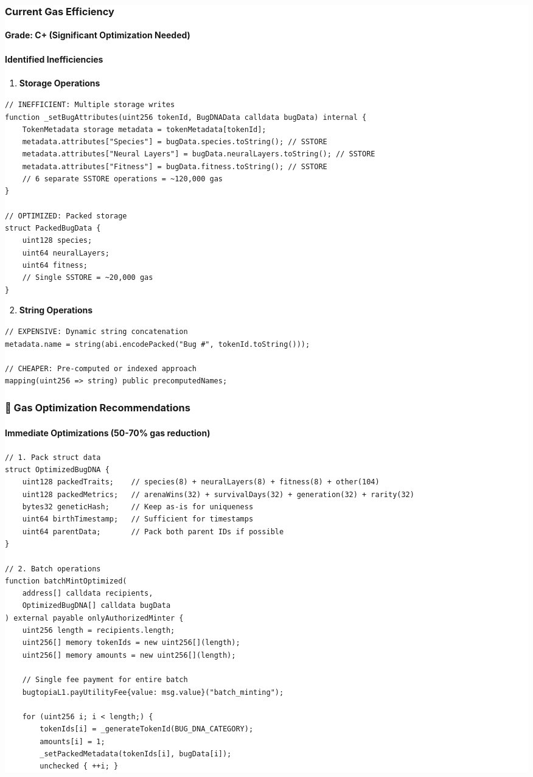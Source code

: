 ### Current Gas Efficiency
**Grade: C+ (Significant Optimization Needed)**

#### Identified Inefficiencies

1. **Storage Operations**
```solidity
// INEFFICIENT: Multiple storage writes
function _setBugAttributes(uint256 tokenId, BugDNAData calldata bugData) internal {
    TokenMetadata storage metadata = tokenMetadata[tokenId];
    metadata.attributes["Species"] = bugData.species.toString(); // SSTORE
    metadata.attributes["Neural Layers"] = bugData.neuralLayers.toString(); // SSTORE
    metadata.attributes["Fitness"] = bugData.fitness.toString(); // SSTORE
    // 6 separate SSTORE operations = ~120,000 gas
}

// OPTIMIZED: Packed storage
struct PackedBugData {
    uint128 species;
    uint64 neuralLayers;
    uint64 fitness;
    // Single SSTORE = ~20,000 gas
}
```

2. **String Operations**
```solidity
// EXPENSIVE: Dynamic string concatenation
metadata.name = string(abi.encodePacked("Bug #", tokenId.toString()));

// CHEAPER: Pre-computed or indexed approach
mapping(uint256 => string) public precomputedNames;
```

### 🚀 Gas Optimization Recommendations

#### Immediate Optimizations (50-70% gas reduction)

```solidity
// 1. Pack struct data
struct OptimizedBugDNA {
    uint128 packedTraits;    // species(8) + neuralLayers(8) + fitness(8) + other(104)
    uint128 packedMetrics;   // arenaWins(32) + survivalDays(32) + generation(32) + rarity(32)
    bytes32 geneticHash;     // Keep as-is for uniqueness
    uint64 birthTimestamp;   // Sufficient for timestamps
    uint64 parentData;       // Pack both parent IDs if possible
}

// 2. Batch operations
function batchMintOptimized(
    address[] calldata recipients,
    OptimizedBugDNA[] calldata bugData
) external payable onlyAuthorizedMinter {
    uint256 length = recipients.length;
    uint256[] memory tokenIds = new uint256[](length);
    uint256[] memory amounts = new uint256[](length);
    
    // Single fee payment for entire batch
    bugtopiaL1.payUtilityFee{value: msg.value}("batch_minting");
    
    for (uint256 i; i < length;) {
        tokenIds[i] = _generateTokenId(BUG_DNA_CATEGORY);
        amounts[i] = 1;
        _setPackedMetadata(tokenIds[i], bugData[i]);
        unchecked { ++i; }
```